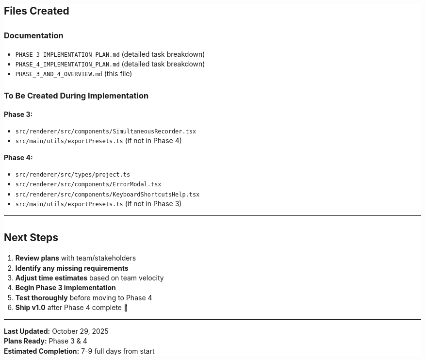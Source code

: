 
## Files Created

### Documentation
- `PHASE_3_IMPLEMENTATION_PLAN.md` (detailed task breakdown)
- `PHASE_4_IMPLEMENTATION_PLAN.md` (detailed task breakdown)
- `PHASE_3_AND_4_OVERVIEW.md` (this file)

### To Be Created During Implementation

**Phase 3:**
- `src/renderer/src/components/SimultaneousRecorder.tsx`
- `src/main/utils/exportPresets.ts` (if not in Phase 4)

**Phase 4:**
- `src/renderer/src/types/project.ts`
- `src/renderer/src/components/ErrorModal.tsx`
- `src/renderer/src/components/KeyboardShortcutsHelp.tsx`
- `src/main/utils/exportPresets.ts` (if not in Phase 3)

---

## Next Steps

1. **Review plans** with team/stakeholders
2. **Identify any missing requirements**
3. **Adjust time estimates** based on team velocity
4. **Begin Phase 3 implementation**
5. **Test thoroughly** before moving to Phase 4
6. **Ship v1.0** after Phase 4 complete 🎉

---

**Last Updated:** October 29, 2025  
**Plans Ready:** Phase 3 & 4  
**Estimated Completion:** 7-9 full days from start


